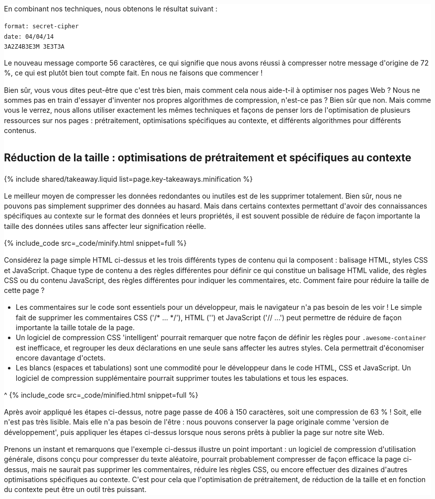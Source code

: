 
En combinant nos techniques, nous obtenons le résultat suivant :

    format: secret-cipher
    date: 04/04/14
    3A2Z4B3E3M 3E3T3A

Le nouveau message comporte 56 caractères, ce qui signifie que nous avons réussi à compresser notre message d'origine de 72 %, ce qui est plutôt bien tout compte fait. En nous ne faisons que commencer !

Bien sûr, vous vous dites peut-être que c'est très bien, mais comment cela nous aide-t-il à optimiser nos pages Web ? Nous ne sommes pas en train d'essayer d'inventer nos propres algorithmes de compression, n'est-ce pas ? Bien sûr que non. Mais comme vous le verrez, nous allons utiliser exactement les mêmes techniques et façons de penser lors de l'optimisation de plusieurs ressources sur nos pages : prétraitement, optimisations spécifiques au contexte, et différents algorithmes pour différents contenus.


## Réduction de la taille : optimisations de prétraitement et spécifiques au contexte

{% include shared/takeaway.liquid list=page.key-takeaways.minification %}

Le meilleur moyen de compresser les données redondantes ou inutiles est de les supprimer totalement. Bien sûr, nous ne pouvons pas simplement supprimer des données au hasard. Mais dans certains contextes permettant d'avoir des connaissances spécifiques au contexte sur le format des données et leurs propriétés, il est souvent possible de réduire de façon importante la taille des données utiles sans affecter leur signification réelle.

{% include_code src=_code/minify.html snippet=full %}

Considérez la page simple HTML ci-dessus et les trois différents types de contenu qui la composent : balisage HTML, styles CSS et JavaScript. Chaque type de contenu a des règles différentes pour définir ce qui constitue un balisage HTML valide, des règles CSS ou du contenu JavaScript, des règles différentes pour indiquer les commentaires, etc. Comment faire pour réduire la taille de cette page ?

* Les commentaires sur le code sont essentiels pour un développeur, mais le navigateur n'a pas besoin de les voir ! Le simple fait de supprimer les commentaires CSS ('/* ... */'), HTML ('') et JavaScript ('// ...') peut permettre de réduire de façon importante la taille totale de la page.
* Un logiciel de compression CSS 'intelligent' pourrait remarquer que notre façon de définir les règles pour `.awesome-container` est inefficace, et regrouper les deux déclarations en une seule sans affecter les autres styles. Cela permettrait d'économiser encore davantage d'octets.
* Les blancs (espaces et tabulations) sont une commodité pour le développeur dans le code HTML, CSS et JavaScript. Un logiciel de compression supplémentaire pourrait supprimer toutes les tabulations et tous les espaces.

^
{% include_code src=_code/minified.html snippet=full %}

Après avoir appliqué les étapes ci-dessus, notre page passe de 406 à 150 caractères, soit une compression de 63 % ! Soit, elle n'est pas très lisible. Mais elle n'a pas besoin de l'être : nous pouvons conserver la page originale comme 'version de développement', puis appliquer les étapes ci-dessus lorsque nous serons prêts à publier la page sur notre site Web.

Prenons un instant et remarquons que l'exemple ci-dessus illustre un point important : un logiciel de compression d'utilisation générale, disons conçu pour compresser du texte aléatoire, pourrait probablement compresser de façon efficace la page ci-dessus, mais ne saurait pas supprimer les commentaires, réduire les règles CSS, ou encore effectuer des dizaines d'autres optimisations spécifiques au contexte. C'est pour cela que l'optimisation de prétraitement, de réduction de la taille et en fonction du contexte peut être un outil très puissant.
